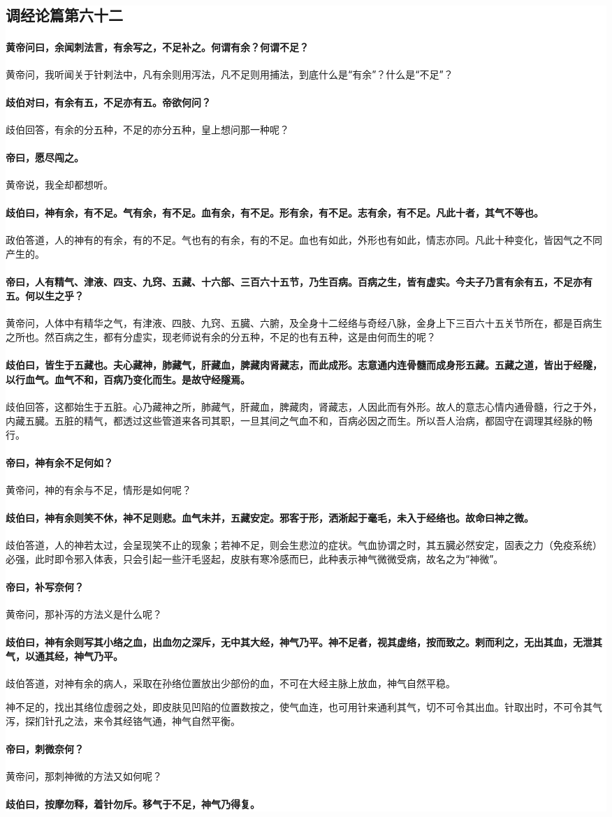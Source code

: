 ## 调经论篇第六十二

#### 黄帝问曰，余闻刺法言，有余写之，不足补之。何谓有余？何谓不足？

黄帝问，我听闻关于针剌法中，凡有余则用泻法，凡不足则用捕法，到底什么是“有余”？什么是“不足”？

#### 歧伯对曰，有余有五，不足亦有五。帝欲何问？

歧伯回答，有余的分五种，不足的亦分五种，皇上想问那一种呢？

#### 帝曰，愿尽闯之。

黄帝说，我全却都想听。

#### 歧伯曰，神有余，有不足。气有余，有不足。血有余，有不足。形有余，有不足。志有余，有不足。凡此十者，其气不等也。

政伯答道，人的神有的有余，有的不足。气也有的有余，有的不足。血也有如此，外形也有如此，情志亦同。凡此十种变化，皆因气之不同产生的。

#### 帝曰，人有精气、津液、四支、九窍、五藏、十六部、三百六十五节，乃生百病。百病之生，皆有虚实。今夫子乃言有余有五，不足亦有五。何以生之乎？

黄帝问，人体中有精华之气，有津液、四肢、九窍、五臓、六腑，及全身十二经络与奇经八脉，金身上下三百六十五关节所在，都是百病生之所也。然百病之生，都有分虚实，现老师说有余的分五种，不足的也有五种，这是由何而生的呢？

#### 歧伯曰，皆生于五藏也。夫心藏神，肺藏气，肝藏血，脾藏肉肾藏志，而此成形。志意通内连骨髓而成身形五藏。五藏之道，皆出于经隧，以行血气。血气不和，百病乃变化而生。是故守经隧焉。

歧伯回答，这都始生于五脏。心乃藏神之所，肺藏气，肝藏血，脾藏肉，肾藏志，人因此而有外形。故人的意志心情内通骨髓，行之于外，内藏五臓。五脏的精气，都透过这些管道来各司其职，一旦其间之气血不和，百病必因之而生。所以吾人治病，都固守在调理其经脉的畅行。

#### 帝曰，神有余不足何如？

黄帝问，神的有余与不足，情形是如何呢？

#### 歧伯曰，神有余则笑不休，神不足则悲。血气未并，五藏安定。邪客于形，洒淅起于毫毛，未入于经络也。故命曰神之微。

歧伯答道，人的神若太过，会呈现笑不止的现象；若神不足，则会生悲泣的症状。气血协谓之时，其五臓必然安定，固表之力（免疫系统）必强，此时即令邪入体表，只会引起一些汗毛竖起，皮肤有寒冷感而巳，此种表示神气微微受病，故名之为“神微”。

#### 帝曰，补写奈何？

黄帝问，那补泻的方法义是什么呢？

#### 歧伯曰，神有余则写其小络之血，出血勿之深斥，无中其大经，神气乃平。神不足者，视其虚络，按而致之。剌而利之，无出其血，无泄其气，以通其经，神气乃平。

歧伯答道，对神有余的病人，采取在孙络位置放出少部份的血，不可在大经主脉上放血，神气自然平稳。

神不足的，找出其络位虚弱之处，即皮肤见凹陷的位置数按之，使气血连，也可用针来通利其气，切不可令其出血。针取出时，不可令其气泻，探扪针孔之法，来令其经铬气通，神气自然平衡。

#### 帝曰，刺微奈何？

黄帝问，那刺神微的方法又如何呢？

#### 歧伯曰，按摩勿释，着针勿斥。移气于不足，神气乃得复。
